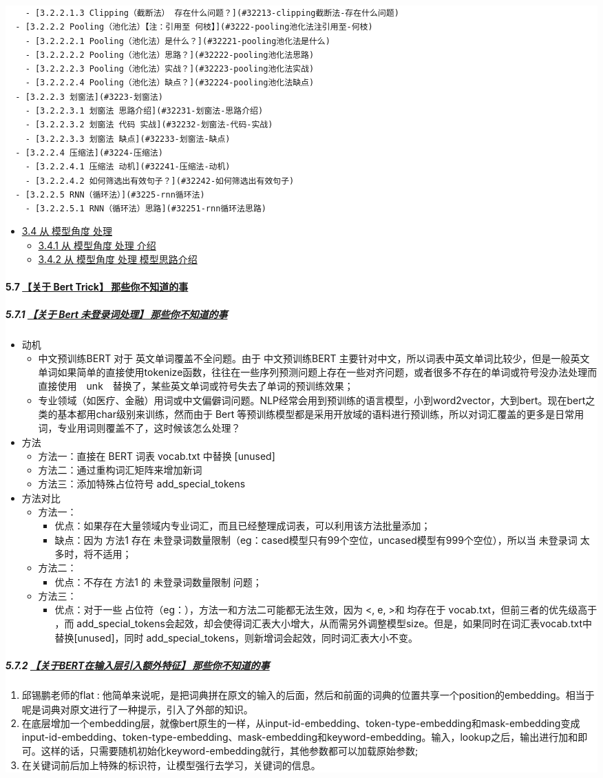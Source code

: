         - [3.2.2.1.3 Clipping（截断法） 存在什么问题？](#32213-clipping截断法-存在什么问题)
      - [3.2.2.2 Pooling（池化法）【注：引用至 何枝】](#3222-pooling池化法注引用至-何枝)
        - [3.2.2.2.1 Pooling（池化法）是什么？](#32221-pooling池化法是什么)
        - [3.2.2.2.2 Pooling（池化法）思路？](#32222-pooling池化法思路)
        - [3.2.2.2.3 Pooling（池化法）实战？](#32223-pooling池化法实战)
        - [3.2.2.2.4 Pooling（池化法）缺点？](#32224-pooling池化法缺点)
      - [3.2.2.3 划窗法](#3223-划窗法)
        - [3.2.2.3.1 划窗法 思路介绍](#32231-划窗法-思路介绍)
        - [3.2.2.3.2 划窗法 代码 实战](#32232-划窗法-代码-实战)
        - [3.2.2.3.3 划窗法 缺点](#32233-划窗法-缺点)
      - [3.2.2.4 压缩法](#3224-压缩法)
        - [3.2.2.4.1 压缩法 动机](#32241-压缩法-动机)
        - [3.2.2.4.2 如何筛选出有效句子？](#32242-如何筛选出有效句子)
      - [3.2.2.5 RNN（循环法）](#3225-rnn循环法)
        - [3.2.2.5.1 RNN（循环法）思路](#32251-rnn循环法思路)
  - [3.4 从 模型角度 处理](#34-从-模型角度-处理)
    - [3.4.1 从 模型角度 处理 介绍](#341-从-模型角度-处理-介绍)
    - [3.4.2 从 模型角度 处理 模型思路介绍](#342-从-模型角度-处理-模型思路介绍)

#### 5.7 [【关于 Bert Trick】 那些你不知道的事](Trick/Bert_trick/)

##### 5.7.1 [【关于 Bert 未登录词处理】 那些你不知道的事](Trick/Bert_trick/Bert_UNK_process/)

- 动机
  - 中文预训练BERT 对于 英文单词覆盖不全问题。由于  中文预训练BERT 主要针对中文，所以词表中英文单词比较少，但是一般英文单词如果简单的直接使用tokenize函数，往往在一些序列预测问题上存在一些对齐问题，或者很多不存在的单词或符号没办法处理而直接使用　unk　替换了，某些英文单词或符号失去了单词的预训练效果；
  - 专业领域（如医疗、金融）用词或中文偏僻词问题。NLP经常会用到预训练的语言模型，小到word2vector，大到bert。现在bert之类的基本都用char级别来训练，然而由于 Bert 等预训练模型都是采用开放域的语料进行预训练，所以对词汇覆盖的更多是日常用词，专业用词则覆盖不了，这时候该怎么处理？
- 方法
  - 方法一：直接在 BERT 词表 vocab.txt 中替换 [unused]
  - 方法二：通过重构词汇矩阵来增加新词
  - 方法三：添加特殊占位符号 add_special_tokens
- 方法对比
  - 方法一：
    - 优点：如果存在大量领域内专业词汇，而且已经整理成词表，可以利用该方法批量添加；
    - 缺点：因为 方法1 存在 未登录词数量限制（eg：cased模型只有99个空位，uncased模型有999个空位），所以当 未登录词 太多时，将不适用；
  - 方法二：
    - 优点：不存在 方法1 的 未登录词数量限制 问题；
  - 方法三：
    - 优点：对于一些 占位符（eg：<e></e>），方法一和方法二可能都无法生效，因为 <, e, >和 <e></e>均存在于 vocab.txt，但前三者的优先级高于 <e></e>，而 add_special_tokens会起效，却会使得词汇表大小增大，从而需另外调整模型size。但是，如果同时在词汇表vocab.txt中替换[unused]，同时 add_special_tokens，则新增词会起效，同时词汇表大小不变。


##### 5.7.2 [【关于BERT在输入层引入额外特征】 那些你不知道的事](Trick/Bert_trick/Bert_import_new_features/)

1. 邱锡鹏老师的flat : 他简单来说呢，是把词典拼在原文的输入的后面，然后和前面的词典的位置共享一个position的embedding。相当于呢是词典对原文进行了一种提示，引入了外部的知识。
2. 在底层增加一个embedding层，就像bert原生的一样，从input-id-embedding、token-type-embedding和mask-embedding变成input-id-embedding、token-type-embedding、mask-embedding和keyword-embedding。输入，lookup之后，输出进行加和即可。这样的话，只需要随机初始化keyword-embedding就行，其他参数都可以加载原始参数;
3. 在关键词前后加上特殊的标识符，让模型强行去学习，关键词的信息。
